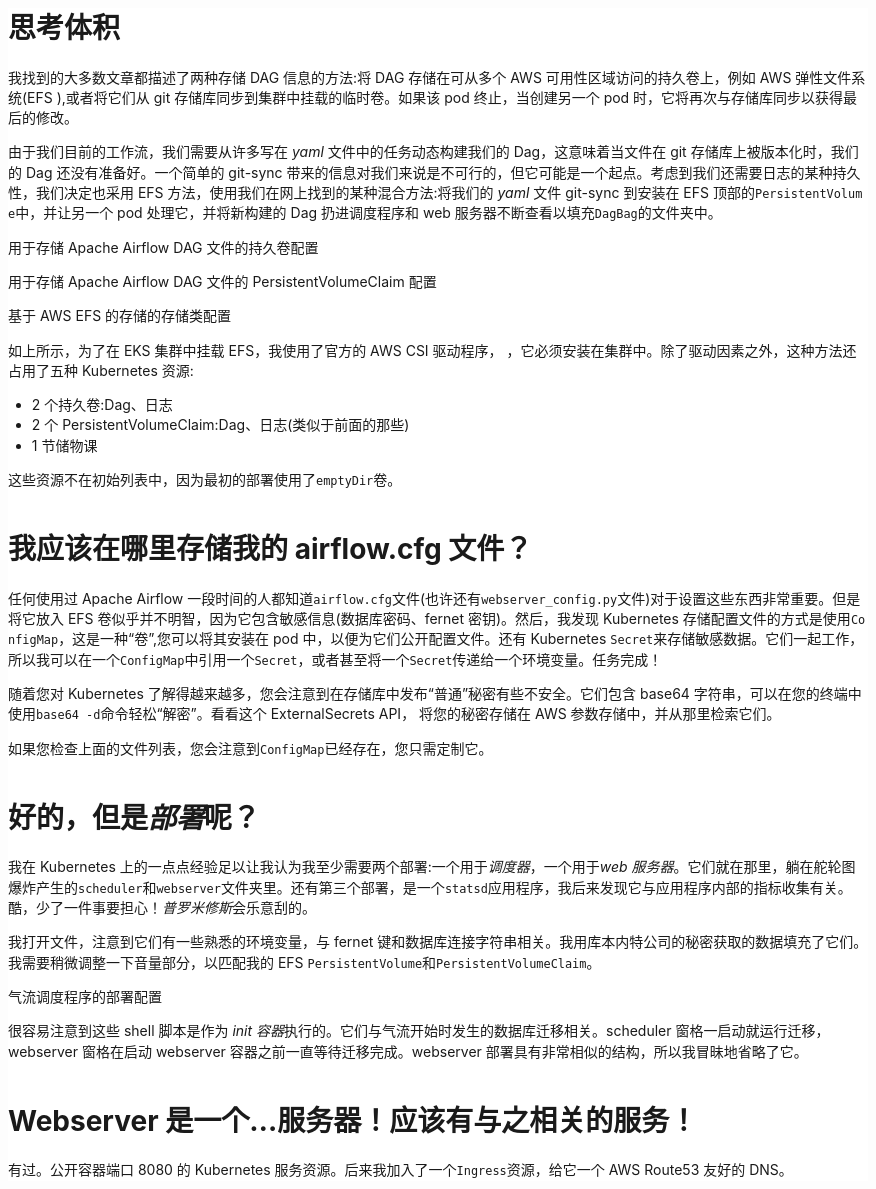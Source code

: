 # 思考体积

我找到的大多数文章都描述了两种存储 DAG 信息的方法:将 DAG 存储在可从多个 AWS 可用性区域访问的持久卷上，例如 AWS 弹性文件系统(EFS ),或者将它们从 git 存储库同步到集群中挂载的临时卷。如果该 pod 终止，当创建另一个 pod 时，它将再次与存储库同步以获得最后的修改。

由于我们目前的工作流，我们需要从许多写在 *yaml* 文件中的任务动态构建我们的 Dag，这意味着当文件在 git 存储库上被版本化时，我们的 Dag 还没有准备好。一个简单的 git-sync 带来的信息对我们来说是不可行的，但它可能是一个起点。考虑到我们还需要日志的某种持久性，我们决定也采用 EFS 方法，使用我们在网上找到的某种混合方法:将我们的 *yaml* 文件 git-sync 到安装在 EFS 顶部的`PersistentVolume`中，并让另一个 pod 处理它，并将新构建的 Dag 扔进调度程序和 web 服务器不断查看以填充`DagBag`的文件夹中。

用于存储 Apache Airflow DAG 文件的持久卷配置

用于存储 Apache Airflow DAG 文件的 PersistentVolumeClaim 配置

基于 AWS EFS 的存储的存储类配置

如上所示，为了在 EKS 集群中挂载 EFS，我使用了官方的 AWS CSI 驱动程序， [](https://github.com/kubernetes-sigs/aws-efs-csi-driver) ，它必须安装在集群中。除了驱动因素之外，这种方法还占用了五种 Kubernetes 资源:

*   2 个持久卷:Dag、日志
*   2 个 PersistentVolumeClaim:Dag、日志(类似于前面的那些)
*   1 节储物课

这些资源不在初始列表中，因为最初的部署使用了`emptyDir`卷。

# 我应该在哪里存储我的 airflow.cfg 文件？

任何使用过 Apache Airflow 一段时间的人都知道`airflow.cfg`文件(也许还有`webserver_config.py`文件)对于设置这些东西非常重要。但是将它放入 EFS 卷似乎并不明智，因为它包含敏感信息(数据库密码、fernet 密钥)。然后，我发现 Kubernetes 存储配置文件的方式是使用`ConfigMap`，这是一种“卷”,您可以将其安装在 pod 中，以便为它们公开配置文件。还有 Kubernetes `Secret`来存储敏感数据。它们一起工作，所以我可以在一个`ConfigMap`中引用一个`Secret`，或者甚至将一个`Secret`传递给一个环境变量。任务完成！

随着您对 Kubernetes 了解得越来越多，您会注意到在存储库中发布“普通”秘密有些不安全。它们包含 base64 字符串，可以在您的终端中使用`base64 -d`命令轻松“解密”。看看这个 ExternalSecrets API， [](https://github.com/godaddy/kubernetes-external-secrets) 将您的秘密存储在 AWS 参数存储中，并从那里检索它们。

如果您检查上面的文件列表，您会注意到`ConfigMap`已经存在，您只需定制它。

# 好的，但是*部署*呢？

我在 Kubernetes 上的一点点经验足以让我认为我至少需要两个部署:一个用于*调度器*，一个用于*web 服务器*。它们就在那里，躺在舵轮图爆炸产生的`scheduler`和`webserver`文件夹里。还有第三个部署，是一个`statsd`应用程序，我后来发现它与应用程序内部的指标收集有关。酷，少了一件事要担心！*普罗米修斯*会乐意刮的。

我打开文件，注意到它们有一些熟悉的环境变量，与 fernet 键和数据库连接字符串相关。我用库本内特公司的秘密获取的数据填充了它们。我需要稍微调整一下音量部分，以匹配我的 EFS `PersistentVolume`和`PersistentVolumeClaim`。

气流调度程序的部署配置

很容易注意到这些 shell 脚本是作为 *init 容器*执行的。它们与气流开始时发生的数据库迁移相关。scheduler 窗格一启动就运行迁移，webserver 窗格在启动 webserver 容器之前一直等待迁移完成。webserver 部署具有非常相似的结构，所以我冒昧地省略了它。

# Webserver 是一个…服务器！应该有与之相关的服务！

有过。公开容器端口 8080 的 Kubernetes 服务资源。后来我加入了一个`Ingress`资源，给它一个 AWS Route53 友好的 DNS。

